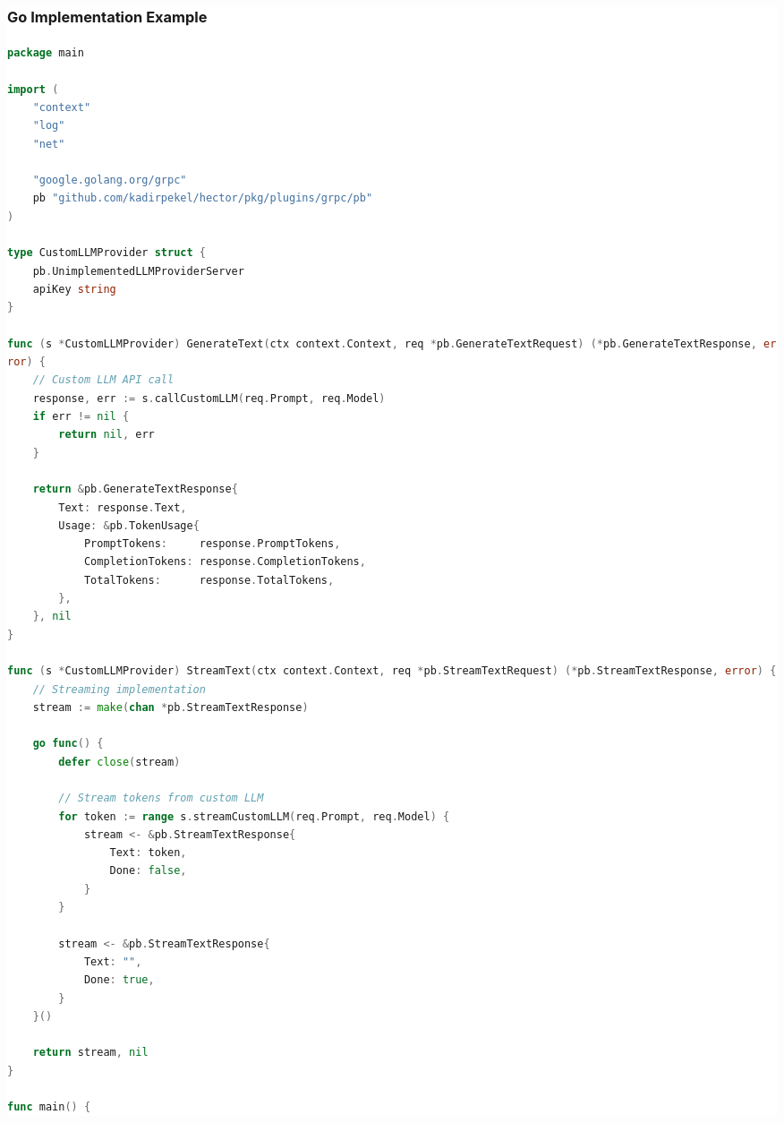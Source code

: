 ### Go Implementation Example

```go
package main

import (
    "context"
    "log"
    "net"
    
    "google.golang.org/grpc"
    pb "github.com/kadirpekel/hector/pkg/plugins/grpc/pb"
)

type CustomLLMProvider struct {
    pb.UnimplementedLLMProviderServer
    apiKey string
}

func (s *CustomLLMProvider) GenerateText(ctx context.Context, req *pb.GenerateTextRequest) (*pb.GenerateTextResponse, error) {
    // Custom LLM API call
    response, err := s.callCustomLLM(req.Prompt, req.Model)
    if err != nil {
        return nil, err
    }
    
    return &pb.GenerateTextResponse{
        Text: response.Text,
        Usage: &pb.TokenUsage{
            PromptTokens:     response.PromptTokens,
            CompletionTokens: response.CompletionTokens,
            TotalTokens:      response.TotalTokens,
        },
    }, nil
}

func (s *CustomLLMProvider) StreamText(ctx context.Context, req *pb.StreamTextRequest) (*pb.StreamTextResponse, error) {
    // Streaming implementation
    stream := make(chan *pb.StreamTextResponse)
    
    go func() {
        defer close(stream)
        
        // Stream tokens from custom LLM
        for token := range s.streamCustomLLM(req.Prompt, req.Model) {
            stream <- &pb.StreamTextResponse{
                Text: token,
                Done: false,
            }
        }
        
        stream <- &pb.StreamTextResponse{
            Text: "",
            Done: true,
        }
    }()
    
    return stream, nil
}

func main() {
```